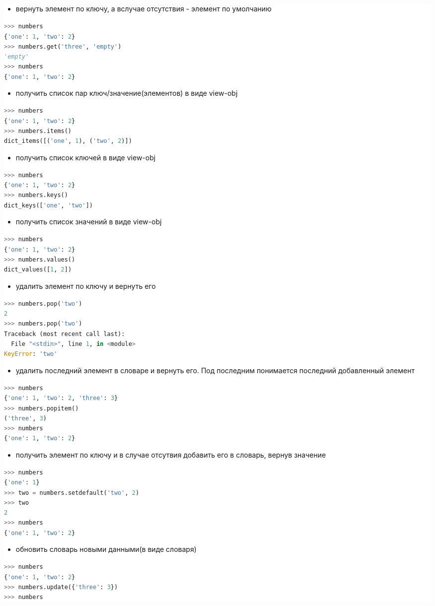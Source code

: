 ```python
```
* вернуть элемент по ключу, а вслучае отсутствия - элемент по умолчанию
```python
>>> numbers
{'one': 1, 'two': 2}
>>> numbers.get('three', 'empty')
'empty'
>>> numbers
{'one': 1, 'two': 2}
```
* получить список пар ключ/значение(элементов) в виде view-obj
```python
>>> numbers
{'one': 1, 'two': 2}
>>> numbers.items()
dict_items([('one', 1), ('two', 2)])
```
* получить список ключей в виде view-obj
```python
>>> numbers
{'one': 1, 'two': 2}
>>> numbers.keys()
dict_keys(['one', 'two'])
```
* получить список значений в виде view-obj
```python
>>> numbers
{'one': 1, 'two': 2}
>>> numbers.values()
dict_values([1, 2])
```
* удалить элемент по ключу и вернуть его
```python
>>> numbers.pop('two')
2
>>> numbers.pop('two')
Traceback (most recent call last):
  File "<stdin>", line 1, in <module>
KeyError: 'two'
```
* удалить последний элемент в словаре и вернуть его. Под последним понимается последний добавленный элемент
```python
>>> numbers
{'one': 1, 'two': 2, 'three': 3}
>>> numbers.popitem()
('three', 3)
>>> numbers
{'one': 1, 'two': 2}
```
* получить элемент по ключу и в случае отсутвия добавить его в словарь, вернув значение
```python
>>> numbers 
{'one': 1}
>>> two = numbers.setdefault('two', 2)
>>> two
2
>>> numbers
{'one': 1, 'two': 2}
```
* обновить словарь новыми данными(в виде словаря)
```python
>>> numbers
{'one': 1, 'two': 2}
>>> numbers.update({'three': 3})
>>> numbers
```